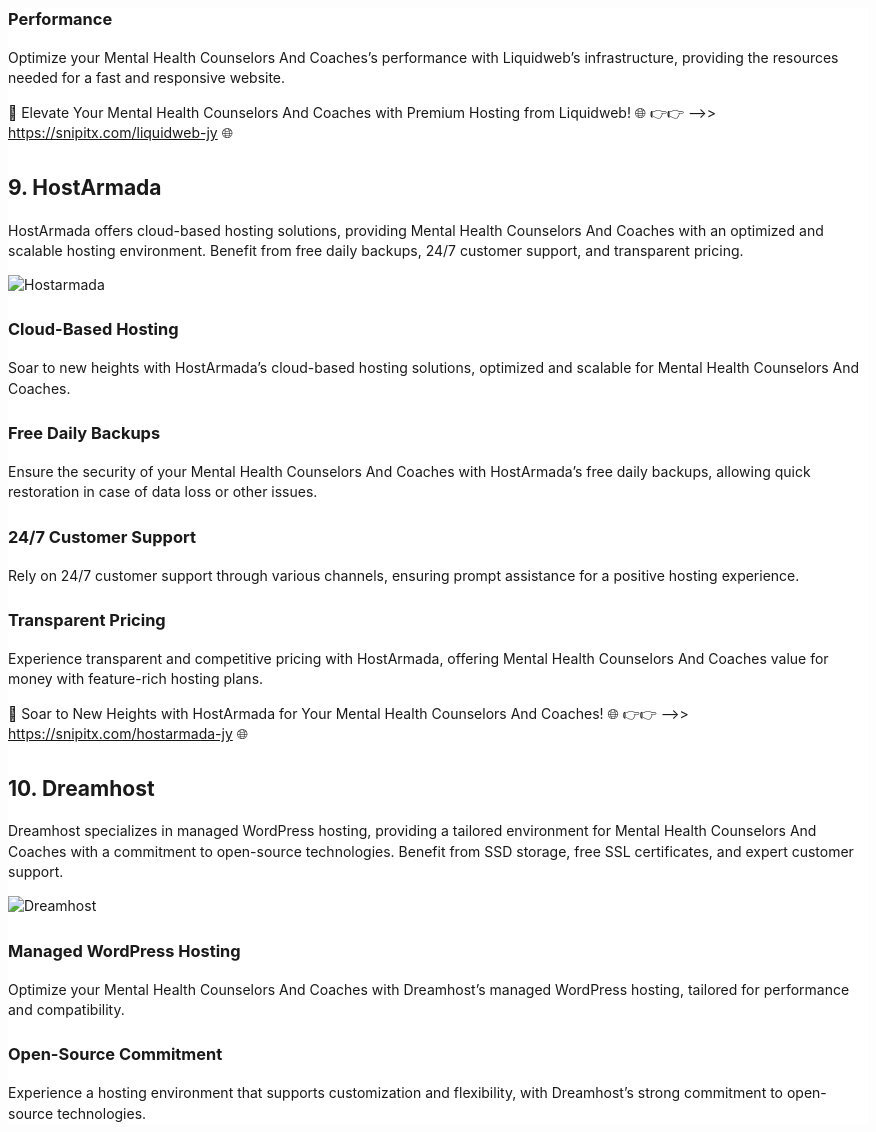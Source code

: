### Performance
Optimize your Mental Health Counselors And Coaches’s performance with Liquidweb’s infrastructure, providing the resources needed for a fast and responsive website.

🚀 Elevate Your Mental Health Counselors And Coaches with Premium Hosting from Liquidweb! 🌐
👉👉 -->> https://snipitx.com/liquidweb-jy 🌐

## 9. HostArmada

HostArmada offers cloud-based hosting solutions, providing Mental Health Counselors And Coaches with an optimized and scalable hosting environment. Benefit from free daily backups, 24/7 customer support, and transparent pricing.

![Hostarmada](https://i.imgur.com/KFbdf3o.jpeg "Hostarmada Hosting")

### Cloud-Based Hosting
Soar to new heights with HostArmada’s cloud-based hosting solutions, optimized and scalable for Mental Health Counselors And Coaches.

### Free Daily Backups
Ensure the security of your Mental Health Counselors And Coaches with HostArmada’s free daily backups, allowing quick restoration in case of data loss or other issues.

### 24/7 Customer Support
Rely on 24/7 customer support through various channels, ensuring prompt assistance for a positive hosting experience.

### Transparent Pricing
Experience transparent and competitive pricing with HostArmada, offering Mental Health Counselors And Coaches value for money with feature-rich hosting plans.

🚀 Soar to New Heights with HostArmada for Your Mental Health Counselors And Coaches! 🌐
👉👉 -->> https://snipitx.com/hostarmada-jy 🌐

## 10. Dreamhost

Dreamhost specializes in managed WordPress hosting, providing a tailored environment for Mental Health Counselors And Coaches with a commitment to open-source technologies. Benefit from SSD storage, free SSL certificates, and expert customer support.

![Dreamhost](https://i.imgur.com/rXIg8ip.jpeg "Dreamhost Hosting")

### Managed WordPress Hosting
Optimize your Mental Health Counselors And Coaches with Dreamhost’s managed WordPress hosting, tailored for performance and compatibility.

### Open-Source Commitment
Experience a hosting environment that supports customization and flexibility, with Dreamhost’s strong commitment to open-source technologies.
